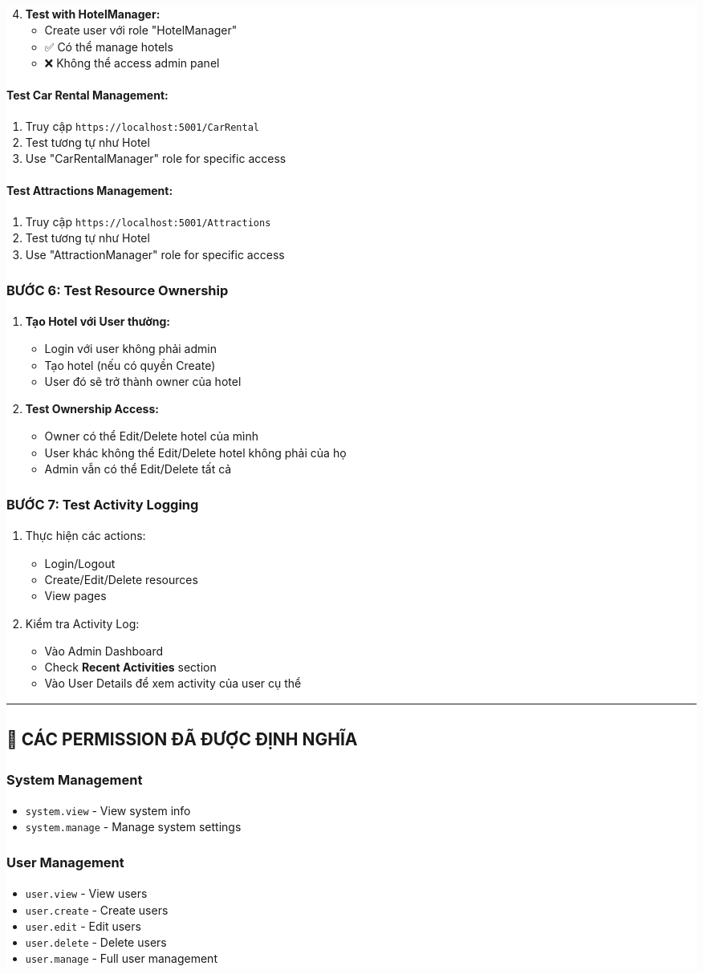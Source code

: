 4. **Test with HotelManager:**
   - Create user với role "HotelManager"
   - ✅ Có thể manage hotels
   - ❌ Không thể access admin panel

#### **Test Car Rental Management:**
1. Truy cập `https://localhost:5001/CarRental`  
2. Test tương tự như Hotel
3. Use "CarRentalManager" role for specific access

#### **Test Attractions Management:**
1. Truy cập `https://localhost:5001/Attractions`
2. Test tương tự như Hotel
3. Use "AttractionManager" role for specific access

### **BƯỚC 6: Test Resource Ownership**

1. **Tạo Hotel với User thường:**
   - Login với user không phải admin
   - Tạo hotel (nếu có quyền Create)
   - User đó sẽ trở thành owner của hotel

2. **Test Ownership Access:**
   - Owner có thể Edit/Delete hotel của mình
   - User khác không thể Edit/Delete hotel không phải của họ
   - Admin vẫn có thể Edit/Delete tất cả

### **BƯỚC 7: Test Activity Logging**

1. Thực hiện các actions:
   - Login/Logout
   - Create/Edit/Delete resources
   - View pages

2. Kiểm tra Activity Log:
   - Vào Admin Dashboard
   - Check **Recent Activities** section
   - Vào User Details để xem activity của user cụ thể

---

## 🔐 CÁC PERMISSION ĐÃ ĐƯỢC ĐỊNH NGHĨA

### **System Management**
- `system.view` - View system info
- `system.manage` - Manage system settings

### **User Management**  
- `user.view` - View users
- `user.create` - Create users
- `user.edit` - Edit users
- `user.delete` - Delete users
- `user.manage` - Full user management

